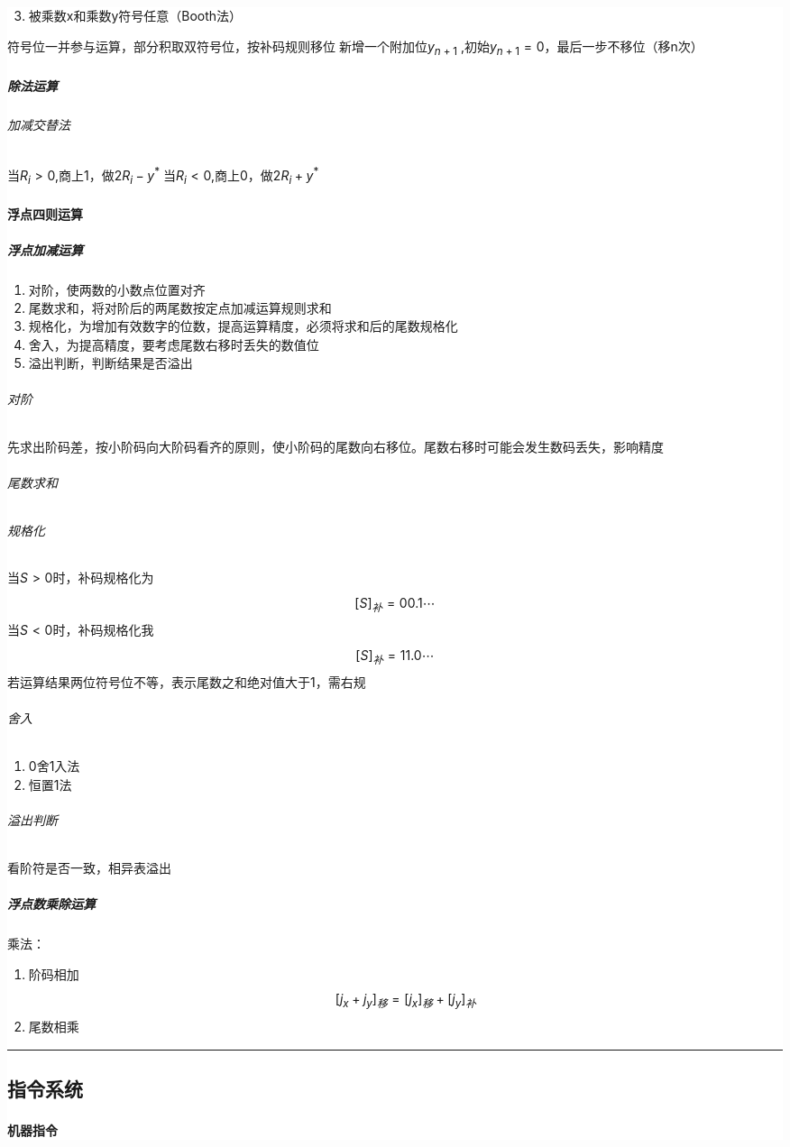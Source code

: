 3. 被乘数x和乘数y符号任意（Booth法）

符号位一并参与运算，部分积取双符号位，按补码规则移位
新增一个附加位$y_{n+1}$ ,初始$y_{n+1}=0$，最后一步不移位（移n次）

##### 除法运算

###### 加减交替法

当$R_i>0$,商上1，做$2R_i-y^*$
当$R_i<0$,商上0，做$2R_i+y^*$

#### 浮点四则运算

##### 浮点加减运算

1. 对阶，使两数的小数点位置对齐
2. 尾数求和，将对阶后的两尾数按定点加减运算规则求和
3. 规格化，为增加有效数字的位数，提高运算精度，必须将求和后的尾数规格化
4. 舍入，为提高精度，要考虑尾数右移时丢失的数值位
5. 溢出判断，判断结果是否溢出

###### 对阶
先求出阶码差，按小阶码向大阶码看齐的原则，使小阶码的尾数向右移位。尾数右移时可能会发生数码丢失，影响精度

###### 尾数求和
###### 规格化

当$S>0$时，补码规格化为$$[S]_补=00.1\cdots$$
当$S<0$时，补码规格化我$$[S]_补=11.0\cdots$$
若运算结果两位符号位不等，表示尾数之和绝对值大于1，需右规

###### 舍入

1. 0舍1入法
2. 恒置1法

###### 溢出判断

看阶符是否一致，相异表溢出


##### 浮点数乘除运算

乘法：
1. 阶码相加
$$[j_x+j_y]_移=[j_x]_移+[j_y]_补$$
2. 尾数相乘



---


## 指令系统

#### 机器指令
